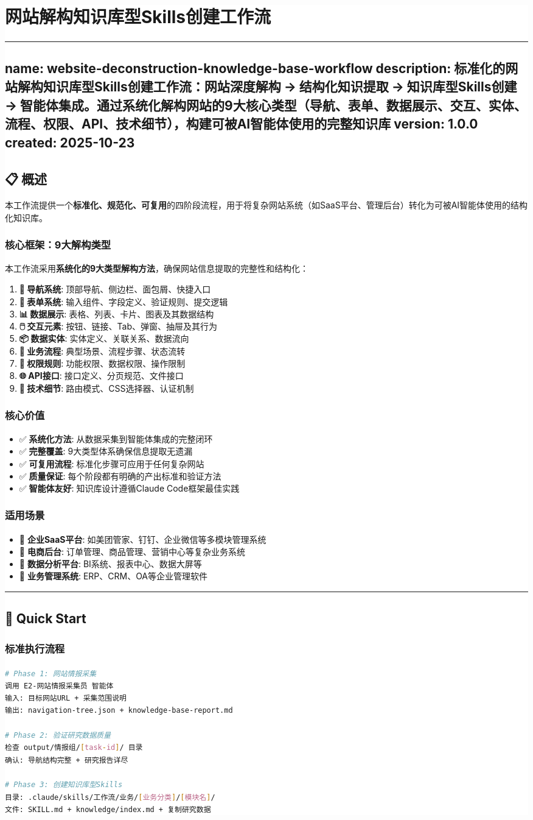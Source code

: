 # 网站解构知识库型Skills创建工作流

---
name: website-deconstruction-knowledge-base-workflow
description: 标准化的网站解构知识库型Skills创建工作流：网站深度解构 → 结构化知识提取 → 知识库型Skills创建 → 智能体集成。通过系统化解构网站的9大核心类型（导航、表单、数据展示、交互、实体、流程、权限、API、技术细节），构建可被AI智能体使用的完整知识库
version: 1.0.0
created: 2025-10-23
---

## 📋 概述

本工作流提供一个**标准化、规范化、可复用**的四阶段流程，用于将复杂网站系统（如SaaS平台、管理后台）转化为可被AI智能体使用的结构化知识库。

### 核心框架：9大解构类型

本工作流采用**系统化的9大类型解构方法**，确保网站信息提取的完整性和结构化：

1. **🧭 导航系统**: 顶部导航、侧边栏、面包屑、快捷入口
2. **📝 表单系统**: 输入组件、字段定义、验证规则、提交逻辑
3. **📊 数据展示**: 表格、列表、卡片、图表及其数据结构
4. **🖱️ 交互元素**: 按钮、链接、Tab、弹窗、抽屉及其行为
5. **📦 数据实体**: 实体定义、关联关系、数据流向
6. **🔄 业务流程**: 典型场景、流程步骤、状态流转
7. **🔐 权限规则**: 功能权限、数据权限、操作限制
8. **🌐 API接口**: 接口定义、分页规范、文件接口
9. **🔧 技术细节**: 路由模式、CSS选择器、认证机制

### 核心价值

- ✅ **系统化方法**: 从数据采集到智能体集成的完整闭环
- ✅ **完整覆盖**: 9大类型体系确保信息提取无遗漏
- ✅ **可复用流程**: 标准化步骤可应用于任何复杂网站
- ✅ **质量保证**: 每个阶段都有明确的产出标准和验证方法
- ✅ **智能体友好**: 知识库设计遵循Claude Code框架最佳实践

### 适用场景

- 🎯 **企业SaaS平台**: 如美团管家、钉钉、企业微信等多模块管理系统
- 🎯 **电商后台**: 订单管理、商品管理、营销中心等复杂业务系统
- 🎯 **数据分析平台**: BI系统、报表中心、数据大屏等
- 🎯 **业务管理系统**: ERP、CRM、OA等企业管理软件

---

## 🚀 Quick Start

### 标准执行流程

```bash
# Phase 1: 网站情报采集
调用 E2-网站情报采集员 智能体
输入: 目标网站URL + 采集范围说明
输出: navigation-tree.json + knowledge-base-report.md

# Phase 2: 验证研究数据质量
检查 output/情报组/[task-id]/ 目录
确认: 导航结构完整 + 研究报告详尽

# Phase 3: 创建知识库型Skills
目录: .claude/skills/工作流/业务/[业务分类]/[模块名]/
文件: SKILL.md + knowledge/index.md + 复制研究数据

```